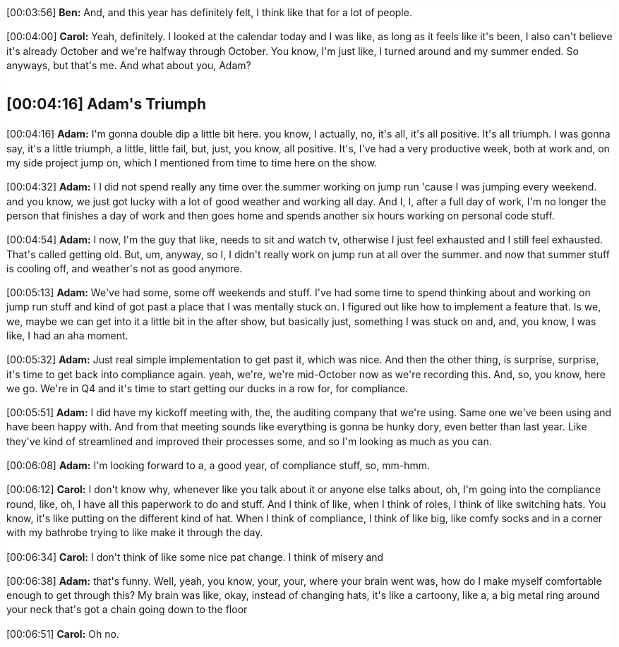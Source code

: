 [00:03:56] **Ben:** And, and this year has definitely felt, I think like that for a lot of people.

[00:04:00] **Carol:** Yeah, definitely. I looked at the calendar today and I was like, as long as it feels like it's been, I also can't believe it's already October and we're halfway through October. You know, I'm just like, I turned around and my summer ended. So anyways, but that's me. And what about you, Adam?

## [00:04:16] Adam's Triumph

[00:04:16] **Adam:** I'm gonna double dip a little bit here. you know, I actually, no, it's all, it's all positive. It's all triumph. I was gonna say, it's a little triumph, a little, little fail, but, just, you know, all positive. It's, I've had a very productive week, both at work and, on my side project jump on, which I mentioned from time to time here on the show.

[00:04:32] **Adam:** I I did not spend really any time over the summer working on jump run 'cause I was jumping every weekend. and you know, we just got lucky with a lot of good weather and working all day. And I, I, after a full day of work, I'm no longer the person that finishes a day of work and then goes home and spends another six hours working on personal code stuff.

[00:04:54] **Adam:** I now, I'm the guy that like, needs to sit and watch tv, otherwise I just feel exhausted and I still feel exhausted. That's called getting old. But, um, anyway, so I, I didn't really work on jump run at all over the summer. and now that summer stuff is cooling off, and weather's not as good anymore.

[00:05:13] **Adam:** We've had some, some off weekends and stuff. I've had some time to spend thinking about and working on jump run stuff and kind of got past a place that I was mentally stuck on. I figured out like how to implement a feature that. Is we, we, maybe we can get into it a little bit in the after show, but basically just, something I was stuck on and, and, you know, I was like, I had an aha moment.

[00:05:32] **Adam:** Just real simple implementation to get past it, which was nice. And then the other thing, is surprise, surprise, it's time to get back into compliance again. yeah, we're, we're mid-October now as we're recording this. And, so, you know, here we go. We're in Q4 and it's time to start getting our ducks in a row for, for compliance.

[00:05:51] **Adam:** I did have my kickoff meeting with, the, the auditing company that we're using. Same one we've been using and have been happy with. And from that meeting sounds like everything is gonna be hunky dory, even better than last year. Like they've kind of streamlined and improved their processes some, and so I'm looking as much as you can.

[00:06:08] **Adam:** I'm looking forward to a, a good year, of compliance stuff, so, mm-hmm.

[00:06:12] **Carol:** I don't know why, whenever like you talk about it or anyone else talks about, oh, I'm going into the compliance round, like, oh, I have all this paperwork to do and stuff. And I think of like, when I think of roles, I think of like switching hats. You know, it's like putting on the different kind of hat. When I think of compliance, I think of like big, like comfy socks and in a corner with my bathrobe trying to like make it through the day.

[00:06:34] **Carol:** I don't think of like some nice pat change. I think of misery and

[00:06:38] **Adam:** that's funny. Well, yeah, you know, your, your, where your brain went was, how do I make myself comfortable enough to get through this? My brain was like, okay, instead of changing hats, it's like a cartoony, like a, a big metal ring around your neck that's got a chain going down to the floor

[00:06:51] **Carol:** Oh no.


[working-code]: https://workingcode.dev/
[working-code-discord]: https://workingcode.dev/discord/
[working-code-patreon]: https://www.patreon.com/workingcodepod
[github]: https://github.com/WorkingCodePod/workingcode/blob/main/src/episodes/234-the-multitasking-mind.md
